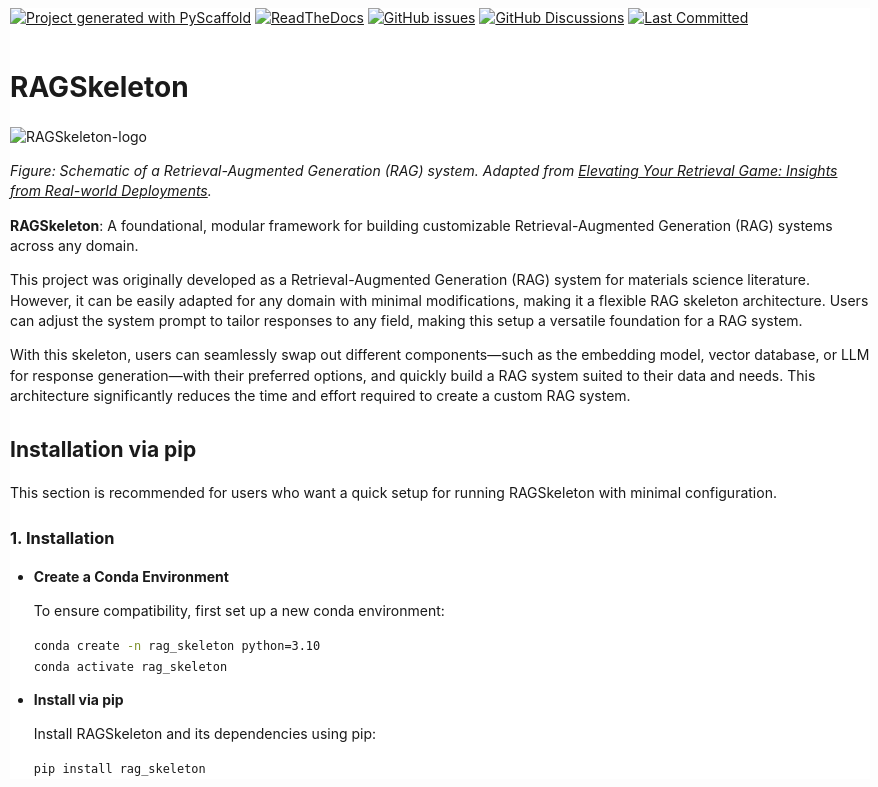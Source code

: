 [![Project generated with PyScaffold](https://img.shields.io/badge/-PyScaffold-005CA0?logo=pyscaffold)](https://pyscaffold.org/)
[![ReadTheDocs](https://readthedocs.org/projects/rag_skeleton/badge/?version=latest)](https://ragskeleton.readthedocs.io/en/latest/)
[![GitHub issues](https://img.shields.io/github/issues/hasan-sayeed/RAGSkeleton)](https://github.com/hasan-sayeed/RAGSkeleton/issues)
[![GitHub Discussions](https://img.shields.io/github/discussions/hasan-sayeed/RAGSkeleton)](https://github.com/hasan-sayeed/RAGSkeleton/discussions)
[![Last Committed](https://img.shields.io/github/last-commit/hasan-sayeed/RAGSkeleton)](https://github.com/hasan-sayeed/RAGSkeleton/commits/main/)


# RAGSkeleton

![RAGSkeleton-logo](docs/_static/RAGSkeleton-logo.png)

*Figure: Schematic of a Retrieval-Augmented Generation (RAG) system. Adapted from [Elevating Your Retrieval Game: Insights from Real-world Deployments](https://blog.ml6.eu/elevating-your-retrieval-game-insights-from-real-world-deployments-84ccfcbe6422).*

**RAGSkeleton**: A foundational, modular framework for building customizable Retrieval-Augmented Generation (RAG) systems across any domain.

This project was originally developed as a Retrieval-Augmented Generation (RAG) system for materials science literature. However, it can be easily adapted for any domain with minimal modifications, making it a flexible RAG skeleton architecture. Users can adjust the system prompt to tailor responses to any field, making this setup a versatile foundation for a RAG system.

With this skeleton, users can seamlessly swap out different components—such as the embedding model, vector database, or LLM for response generation—with their preferred options, and quickly build a RAG system suited to their data and needs. This architecture significantly reduces the time and effort required to create a custom RAG system.

## Installation via pip

This section is recommended for users who want a quick setup for running RAGSkeleton with minimal configuration.

### 1. Installation

- **Create a Conda Environment**

   To ensure compatibility, first set up a new conda environment:

   ```bash
   conda create -n rag_skeleton python=3.10
   conda activate rag_skeleton
   ```

- **Install via pip**

   Install RAGSkeleton and its dependencies using pip:

   ```bash
   pip install rag_skeleton
   ```
